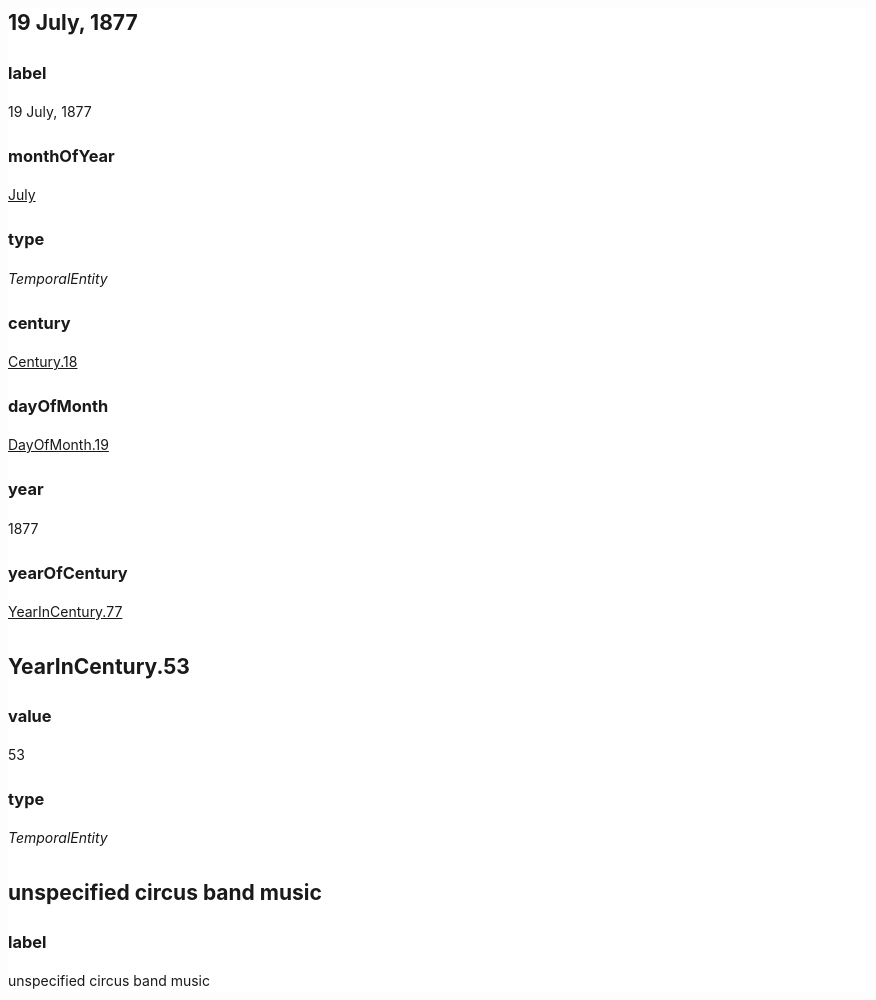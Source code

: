 ## 19 July, 1877

### label


19 July, 1877

### monthOfYear


[July](#July)

### type


*TemporalEntity*

### century


[Century.18](#Century.18)

### dayOfMonth


[DayOfMonth.19](#DayOfMonth.19)

### year


1877

### yearOfCentury


[YearInCentury.77](#YearInCentury.77)

## YearInCentury.53

### value


53

### type


*TemporalEntity*

## unspecified circus band music

### label


unspecified circus band music
